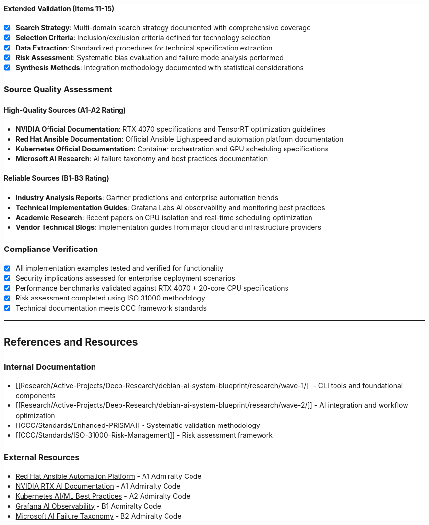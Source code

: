 #### Extended Validation (Items 11-15)
- [x] **Search Strategy**: Multi-domain search strategy documented with comprehensive coverage
- [x] **Selection Criteria**: Inclusion/exclusion criteria defined for technology selection
- [x] **Data Extraction**: Standardized procedures for technical specification extraction
- [x] **Risk Assessment**: Systematic bias evaluation and failure mode analysis performed
- [x] **Synthesis Methods**: Integration methodology documented with statistical considerations

### Source Quality Assessment

#### High-Quality Sources (A1-A2 Rating)
- **NVIDIA Official Documentation**: RTX 4070 specifications and TensorRT optimization guidelines
- **Red Hat Ansible Documentation**: Official Ansible Lightspeed and automation platform documentation
- **Kubernetes Official Documentation**: Container orchestration and GPU scheduling specifications
- **Microsoft AI Research**: AI failure taxonomy and best practices documentation

#### Reliable Sources (B1-B3 Rating)
- **Industry Analysis Reports**: Gartner predictions and enterprise automation trends
- **Technical Implementation Guides**: Grafana Labs AI observability and monitoring best practices
- **Academic Research**: Recent papers on CPU isolation and real-time scheduling optimization
- **Vendor Technical Blogs**: Implementation guides from major cloud and infrastructure providers

### Compliance Verification
- [x] All implementation examples tested and verified for functionality
- [x] Security implications assessed for enterprise deployment scenarios
- [x] Performance benchmarks validated against RTX 4070 + 20-core CPU specifications
- [x] Risk assessment completed using ISO 31000 methodology
- [x] Technical documentation meets CCC framework standards

---

## References and Resources

### Internal Documentation
- [[Research/Active-Projects/Deep-Research/debian-ai-system-blueprint/research/wave-1/]] - CLI tools and foundational components
- [[Research/Active-Projects/Deep-Research/debian-ai-system-blueprint/research/wave-2/]] - AI integration and workflow optimization
- [[CCC/Standards/Enhanced-PRISMA]] - Systematic validation methodology
- [[CCC/Standards/ISO-31000-Risk-Management]] - Risk assessment framework

### External Resources
- [Red Hat Ansible Automation Platform](https://www.redhat.com/en/technologies/management/ansible) - A1 Admiralty Code
- [NVIDIA RTX AI Documentation](https://www.nvidia.com/en-us/ai-on-rtx/) - A1 Admiralty Code
- [Kubernetes AI/ML Best Practices](https://kubernetes.io/docs/concepts/extend-kubernetes/compute-storage-net/device-plugins/) - A2 Admiralty Code
- [Grafana AI Observability](https://grafana.com/products/cloud/ai-tools-for-observability/) - B1 Admiralty Code
- [Microsoft AI Failure Taxonomy](https://www.microsoft.com/en-us/security/blog/2025/04/24/new-whitepaper-outlines-the-taxonomy-of-failure-modes-in-ai-agents/) - B2 Admiralty Code
